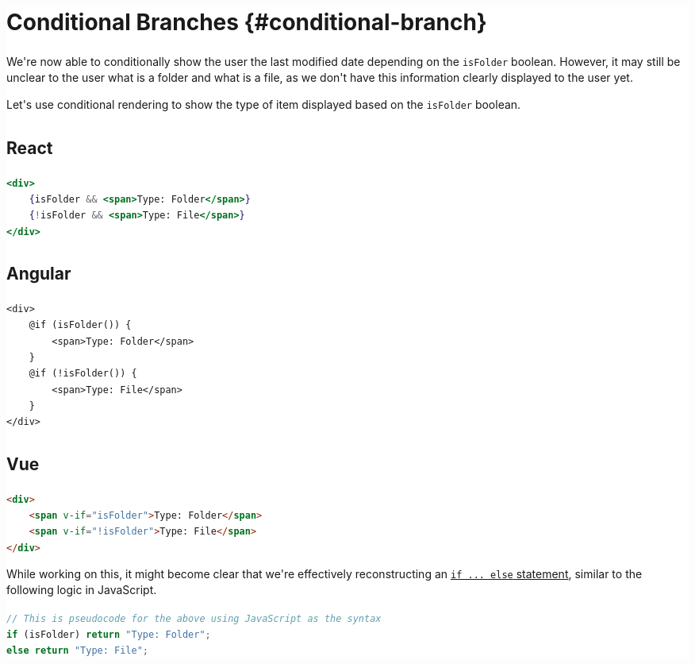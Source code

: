 


# Conditional Branches {#conditional-branch}

We're now able to conditionally show the user the last modified date depending on the `isFolder` boolean. However, it may still be unclear to the user what is a folder and what is a file, as we don't have this information clearly displayed to the user yet.

Let's use conditional rendering to show the type of item displayed based on the `isFolder` boolean.



## React

```jsx
<div>
	{isFolder && <span>Type: Folder</span>}
	{!isFolder && <span>Type: File</span>}
</div>
```

## Angular

```angular-html
<div>
	@if (isFolder()) {
		<span>Type: Folder</span>
	}
	@if (!isFolder()) {
		<span>Type: File</span>
	}
</div>
```

## Vue

```html
<div>
	<span v-if="isFolder">Type: Folder</span>
	<span v-if="!isFolder">Type: File</span>
</div>
```



While working on this, it might become clear that we're effectively reconstructing an [`if ... else` statement](https://developer.mozilla.org/en-US/docs/Web/JavaScript/Reference/Statements/if...else), similar to the following logic in JavaScript.

```javascript
// This is pseudocode for the above using JavaScript as the syntax
if (isFolder) return "Type: Folder";
else return "Type: File";
```
